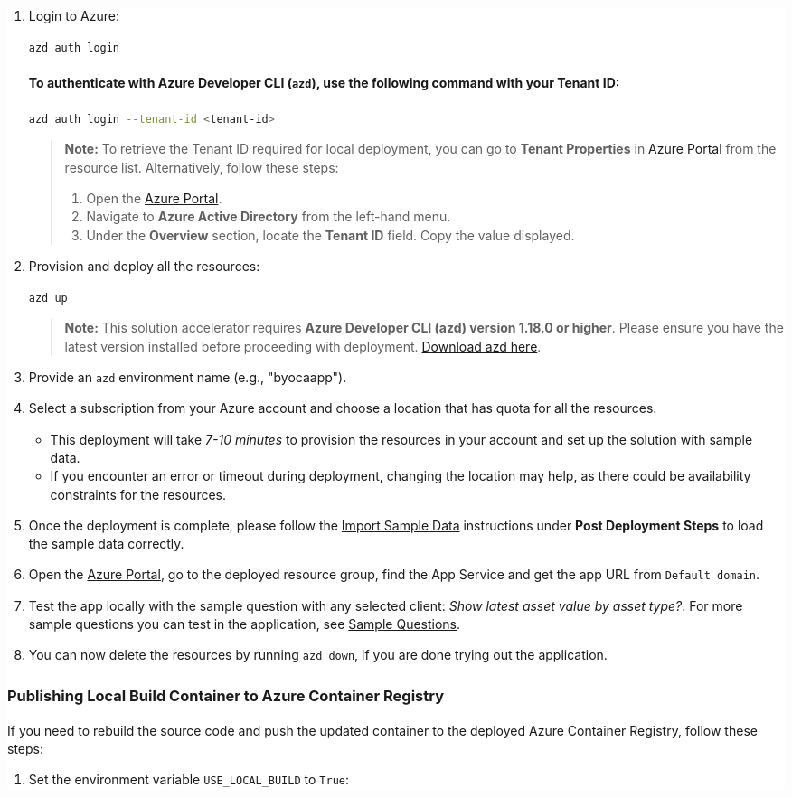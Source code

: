 1. Login to Azure:

    ```shell
    azd auth login
    ```

    #### To authenticate with Azure Developer CLI (`azd`), use the following command with your **Tenant ID**:

    ```sh
    azd auth login --tenant-id <tenant-id>
    ```

    > **Note:** To retrieve the Tenant ID required for local deployment, you can go to **Tenant Properties** in [Azure Portal](https://portal.azure.com/) from the resource list. Alternatively, follow these steps:
    >
    > 1. Open the [Azure Portal](https://portal.azure.com/).
    > 2. Navigate to **Azure Active Directory** from the left-hand menu.
    > 3. Under the **Overview** section, locate the **Tenant ID** field. Copy the value displayed.

2. Provision and deploy all the resources:

    ```shell
    azd up
    ```
    > **Note:** This solution accelerator requires **Azure Developer CLI (azd) version 1.18.0 or higher**. Please ensure you have the latest version installed before proceeding with deployment. [Download azd here](https://learn.microsoft.com/en-us/azure/developer/azure-developer-cli/install-azd).

3. Provide an `azd` environment name (e.g., "byocaapp").
4. Select a subscription from your Azure account and choose a location that has quota for all the resources. 
    - This deployment will take *7-10 minutes* to provision the resources in your account and set up the solution with sample data.
    - If you encounter an error or timeout during deployment, changing the location may help, as there could be availability constraints for the resources.

5. Once the deployment is complete, please follow the [Import Sample Data](#post-deployment-steps) instructions under **Post Deployment Steps** to load the sample data correctly.
6. Open the [Azure Portal](https://portal.azure.com/), go to the deployed resource group, find the App Service and get the app URL from `Default domain`.
7. Test the app locally with the sample question with any selected client: _Show latest asset value by asset type?_. For more sample questions you can test in the application, see [Sample Questions](SampleQuestions.md).
8. You can now delete the resources by running `azd down`, if you are done trying out the application. 

### Publishing Local Build Container to Azure Container Registry

If you need to rebuild the source code and push the updated container to the deployed Azure Container Registry, follow these steps:

1. Set the environment variable `USE_LOCAL_BUILD` to `True`:
